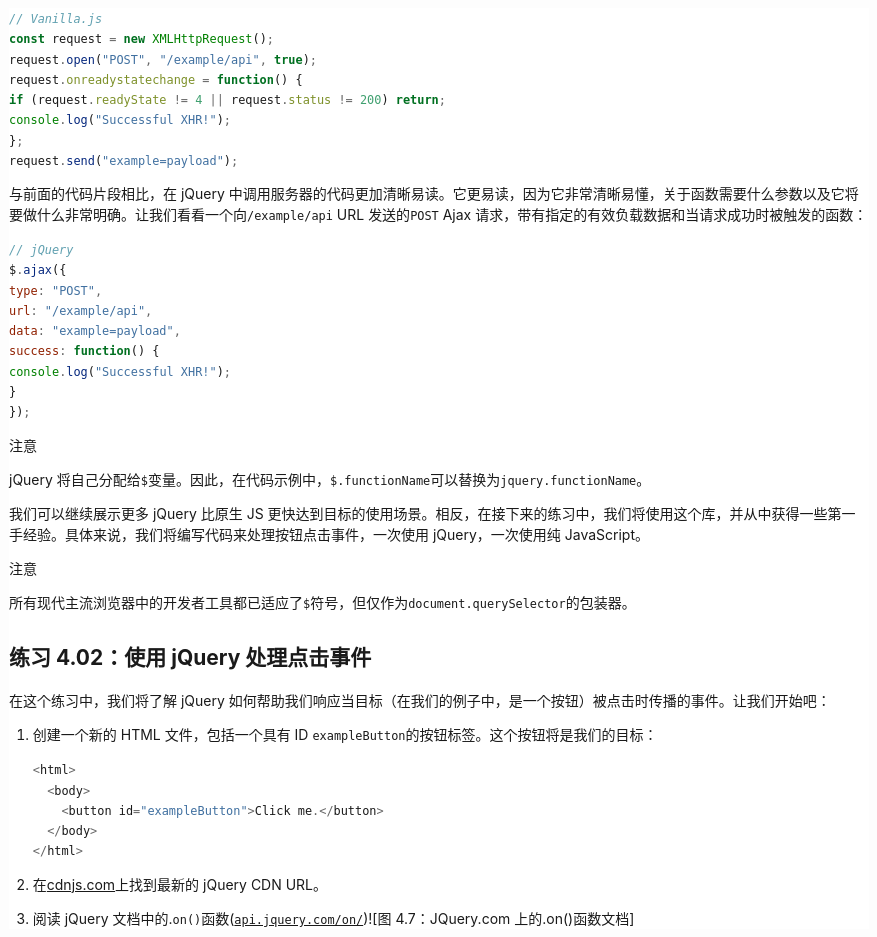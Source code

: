 ```js
// Vanilla.js
const request = new XMLHttpRequest();
request.open("POST", "/example/api", true);
request.onreadystatechange = function() {
if (request.readyState != 4 || request.status != 200) return;
console.log("Successful XHR!");
};
request.send("example=payload");
```

与前面的代码片段相比，在 jQuery 中调用服务器的代码更加清晰易读。它更易读，因为它非常清晰易懂，关于函数需要什么参数以及它将要做什么非常明确。让我们看看一个向`/example/api` URL 发送的`POST` Ajax 请求，带有指定的有效负载数据和当请求成功时被触发的函数：

```js
// jQuery
$.ajax({
type: "POST",
url: "/example/api",
data: "example=payload",
success: function() {
console.log("Successful XHR!");
}
});
```

注意

jQuery 将自己分配给`$`变量。因此，在代码示例中，`$.functionName`可以替换为`jquery.functionName`。

我们可以继续展示更多 jQuery 比原生 JS 更快达到目标的使用场景。相反，在接下来的练习中，我们将使用这个库，并从中获得一些第一手经验。具体来说，我们将编写代码来处理按钮点击事件，一次使用 jQuery，一次使用纯 JavaScript。

注意

所有现代主流浏览器中的开发者工具都已适应了`$`符号，但仅作为`document.querySelector`的包装器。

## 练习 4.02：使用 jQuery 处理点击事件

在这个练习中，我们将了解 jQuery 如何帮助我们响应当目标（在我们的例子中，是一个按钮）被点击时传播的事件。让我们开始吧：

1.  创建一个新的 HTML 文件，包括一个具有 ID `exampleButton`的按钮标签。这个按钮将是我们的目标：

    ```js
    <html>
      <body>
        <button id="exampleButton">Click me.</button>
      </body>
    </html>
    ```

1.  在[cdnjs.com](http://cdnjs.com)上找到最新的 jQuery CDN URL。

1.  阅读 jQuery 文档中的.`on()`函数([`api.jquery.com/on/`](https://api.jquery.com/on/))![图 4.7：JQuery.com 上的.on()函数文档]
